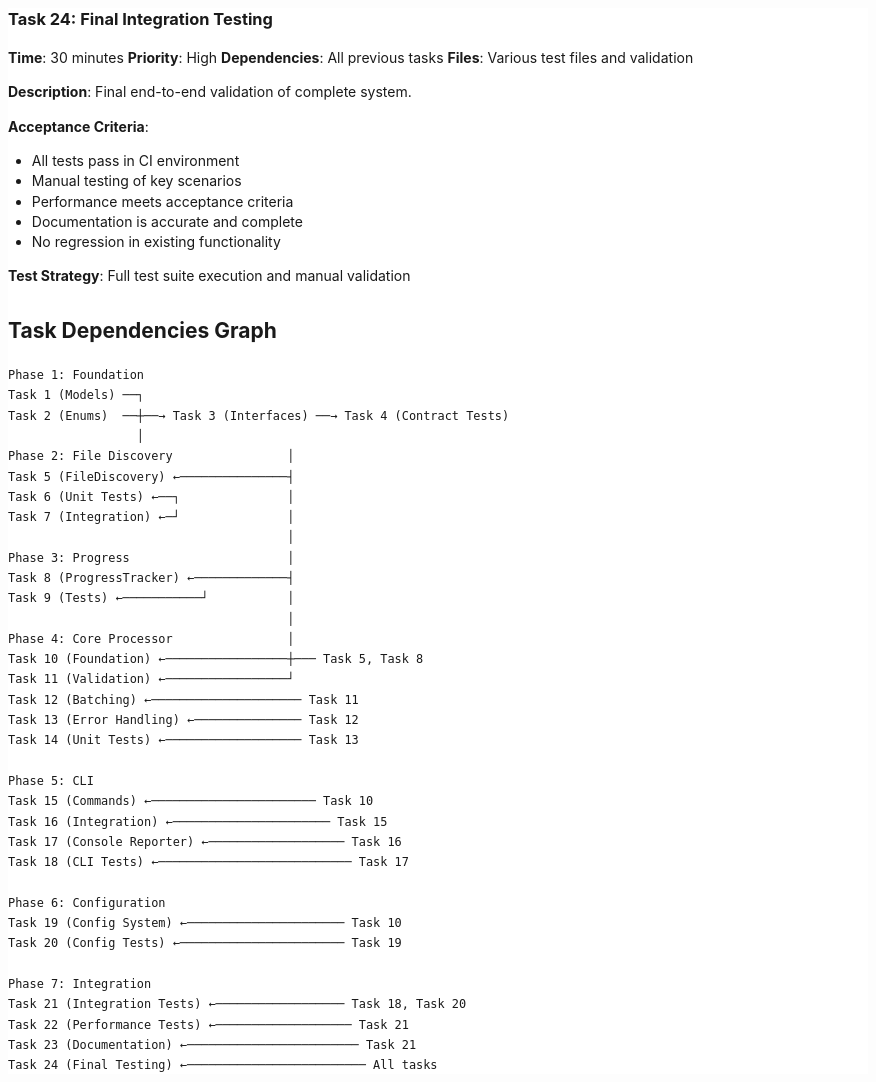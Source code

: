 ### Task 24: Final Integration Testing

**Time**: 30 minutes
**Priority**: High
**Dependencies**: All previous tasks
**Files**: Various test files and validation

**Description**: Final end-to-end validation of complete system.

**Acceptance Criteria**:

- All tests pass in CI environment
- Manual testing of key scenarios
- Performance meets acceptance criteria
- Documentation is accurate and complete
- No regression in existing functionality

**Test Strategy**: Full test suite execution and manual validation

## Task Dependencies Graph

```text
Phase 1: Foundation
Task 1 (Models) ──┐
Task 2 (Enums)  ──┼──→ Task 3 (Interfaces) ──→ Task 4 (Contract Tests)
                  │
Phase 2: File Discovery                │
Task 5 (FileDiscovery) ←───────────────┤
Task 6 (Unit Tests) ←──┐               │
Task 7 (Integration) ←─┘               │
                                       │
Phase 3: Progress                      │
Task 8 (ProgressTracker) ←─────────────┤
Task 9 (Tests) ←───────────┘           │
                                       │
Phase 4: Core Processor                │
Task 10 (Foundation) ←─────────────────┼─── Task 5, Task 8
Task 11 (Validation) ←─────────────────┘
Task 12 (Batching) ←───────────────────── Task 11
Task 13 (Error Handling) ←─────────────── Task 12
Task 14 (Unit Tests) ←─────────────────── Task 13

Phase 5: CLI
Task 15 (Commands) ←─────────────────────── Task 10
Task 16 (Integration) ←────────────────────── Task 15
Task 17 (Console Reporter) ←─────────────────── Task 16
Task 18 (CLI Tests) ←─────────────────────────── Task 17

Phase 6: Configuration
Task 19 (Config System) ←────────────────────── Task 10
Task 20 (Config Tests) ←─────────────────────── Task 19

Phase 7: Integration
Task 21 (Integration Tests) ←────────────────── Task 18, Task 20
Task 22 (Performance Tests) ←─────────────────── Task 21
Task 23 (Documentation) ←──────────────────────── Task 21
Task 24 (Final Testing) ←───────────────────────── All tasks
```
